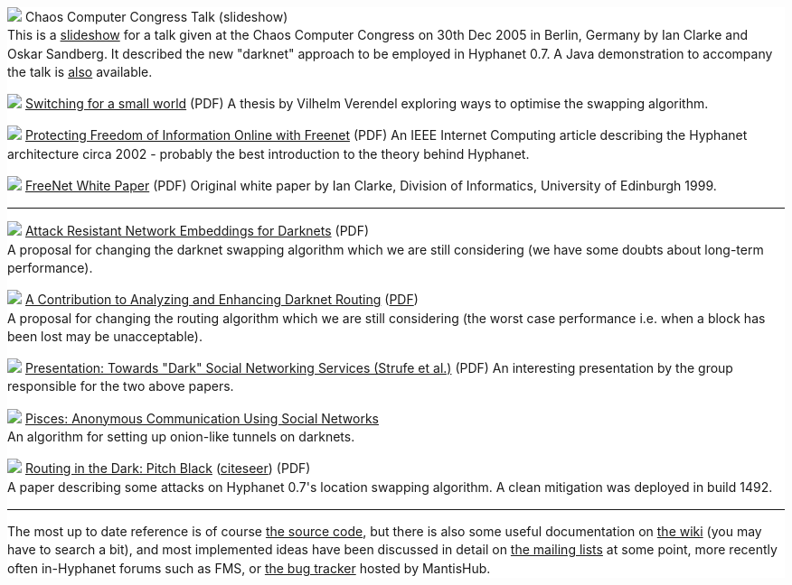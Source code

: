 ![][icon_pdf] Chaos Computer Congress Talk (slideshow)  
This is a [slideshow]({static}/assets/papers/ccc-slideshow.pdf.bz2) for a talk given
at the Chaos Computer Congress on 30th Dec 2005 in Berlin, Germany by Ian
Clarke and Oskar Sandberg. It described the new "darknet" approach to be
employed in Hyphanet 0.7\. A Java demonstration to accompany the talk is [
also]({static}/assets/papers/ccc-freenet-demo.tar.bz2) available.

![][icon_pdf] [Switching for a small world]({static}/assets/papers/vilhelm_thesis.pdf) (PDF)
A thesis by Vilhelm Verendel exploring ways to optimise the swapping algorithm.

![][icon_pdf] [Protecting Freedom of Information Online with Freenet]({static}/assets/papers/freenet-ieee.pdf) (PDF)
An IEEE Internet Computing article describing the Hyphanet architecture circa
2002 - probably the best introduction to the theory behind Hyphanet.

![][icon_pdf] [FreeNet White Paper]({static}/assets/papers/ddisrs.pdf) (PDF)
Original white paper by Ian Clarke, Division of Informatics, University of
Edinburgh 1999.

* * *

![][icon_pdf] [Attack Resistant Network Embeddings for Darknets](https://web.archive.org/web/20171210222609/https://www.ukp.tu-darmstadt.de/fileadmin/user_upload/Group_P2P/share/publications/Attack_Resistant_Network_Embeddings_for_Darknets.pdf) (PDF)  
A proposal for changing the darknet swapping algorithm which we are still
considering (we have some doubts about long-term performance).

![][icon_pdf] [A Contribution to Analyzing and Enhancing Darknet Routing](http://www.p2p.tu-darmstadt.de/publications/details/?no_cache=1&tx_bibtex_pi1%5Bpub_id%5D=TUD-CS-2013-0036) ([PDF](http://www.p2p.tu-darmstadt.de/fileadmin/user_upload/Group_P2P/share/INFOCOM.pdf))  
A proposal for changing the routing algorithm which we are still considering
(the worst case performance i.e. when a block has been lost may be
unacceptable).

![][icon_pdf] [Presentation: Towards "Dark" Social Networking Services (Strufe et al.)](https://www.icsi.berkeley.edu/icsi/sites/default/files/events/events_1303_strufe.pdf) (PDF)
An interesting presentation by the group responsible for the two above papers.

![][icon_pdf] [Pisces: Anonymous Communication Using Social Networks](http://arxiv.org/abs/1208.6326)  
An algorithm for setting up onion-like tunnels on darknets. 

![][icon_pdf] [Routing in the Dark: Pitch Black](http://grothoff.org/christian/pitchblack.pdf) ([citeseer](http://citeseerx.ist.psu.edu/viewdoc/summary?doi=10.1.1.117.1543)) (PDF)  
A paper describing some attacks on Hyphanet 0.7's location swapping algorithm.
A clean mitigation was deployed in build 1492.

* * *

The most up to date reference is of course [the source code](
https://github.com/hyphanet/fred), but there is also some useful documentation on
[the wiki](https://wiki.freenetproject.org/) (you may have to search a bit),
and most implemented ideas have been discussed in detail on [the mailing
lists](help.html#mailing-lists) at some point, more recently often in-Hyphanet
forums such as FMS, or [the bug tracker](https://freenet.mantishub.io/) hosted by MantisHub.

[icon_pdf]: /assets/img/small-n-flat/file-pdf.png
[icon_video]: /assets/img/small-n-flat/file-video.png
